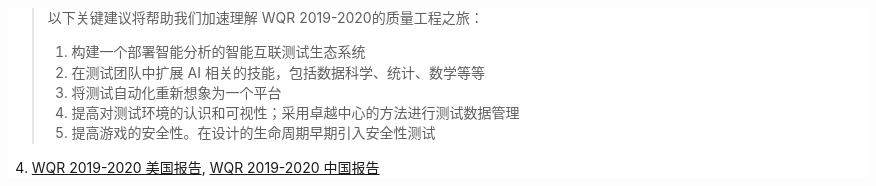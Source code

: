 > 以下关键建议将帮助我们加速理解 WQR 2019-2020的质量工程之旅：
>
> 1. 构建一个部署智能分析的智能互联测试生态系统
> 2. 在测试团队中扩展 AI 相关的技能，包括数据科学、统计、数学等等
> 3. 将测试自动化重新想象为一个平台
> 4. 提高对测试环境的认识和可视性；采用卓越中心的方法进行测试数据管理
> 5. 提高游戏的安全性。在设计的生命周期早期引入安全性测试

4. [WQR 2019-2020 美国报告](https://www.capgemini.com/wp-content/uploads/2019/10/WQR-20190-20-North-America.pdf), [WQR 2019-2020 中国报告](https://www.capgemini.com/wp-content/uploads/2019/10/WQR-2019-20-China.pdf)